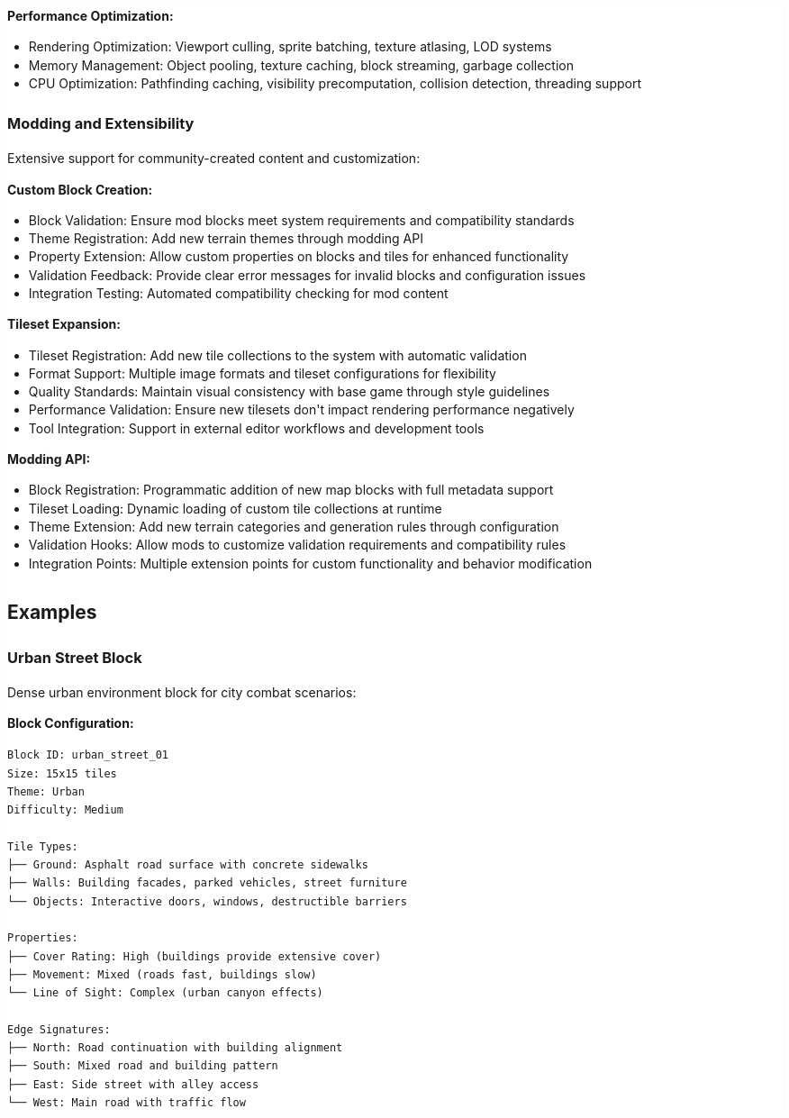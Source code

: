 **Performance Optimization:**
- Rendering Optimization: Viewport culling, sprite batching, texture atlasing, LOD systems
- Memory Management: Object pooling, texture caching, block streaming, garbage collection
- CPU Optimization: Pathfinding caching, visibility precomputation, collision detection, threading support

### Modding and Extensibility
Extensive support for community-created content and customization:

**Custom Block Creation:**
- Block Validation: Ensure mod blocks meet system requirements and compatibility standards
- Theme Registration: Add new terrain themes through modding API
- Property Extension: Allow custom properties on blocks and tiles for enhanced functionality
- Validation Feedback: Provide clear error messages for invalid blocks and configuration issues
- Integration Testing: Automated compatibility checking for mod content

**Tileset Expansion:**
- Tileset Registration: Add new tile collections to the system with automatic validation
- Format Support: Multiple image formats and tileset configurations for flexibility
- Quality Standards: Maintain visual consistency with base game through style guidelines
- Performance Validation: Ensure new tilesets don't impact rendering performance negatively
- Tool Integration: Support in external editor workflows and development tools

**Modding API:**
- Block Registration: Programmatic addition of new map blocks with full metadata support
- Tileset Loading: Dynamic loading of custom tile collections at runtime
- Theme Extension: Add new terrain categories and generation rules through configuration
- Validation Hooks: Allow mods to customize validation requirements and compatibility rules
- Integration Points: Multiple extension points for custom functionality and behavior modification

## Examples

### Urban Street Block
Dense urban environment block for city combat scenarios:

**Block Configuration:**
```
Block ID: urban_street_01
Size: 15x15 tiles
Theme: Urban
Difficulty: Medium

Tile Types:
├── Ground: Asphalt road surface with concrete sidewalks
├── Walls: Building facades, parked vehicles, street furniture
└── Objects: Interactive doors, windows, destructible barriers

Properties:
├── Cover Rating: High (buildings provide extensive cover)
├── Movement: Mixed (roads fast, buildings slow)
└── Line of Sight: Complex (urban canyon effects)

Edge Signatures:
├── North: Road continuation with building alignment
├── South: Mixed road and building pattern
├── East: Side street with alley access
└── West: Main road with traffic flow
```
